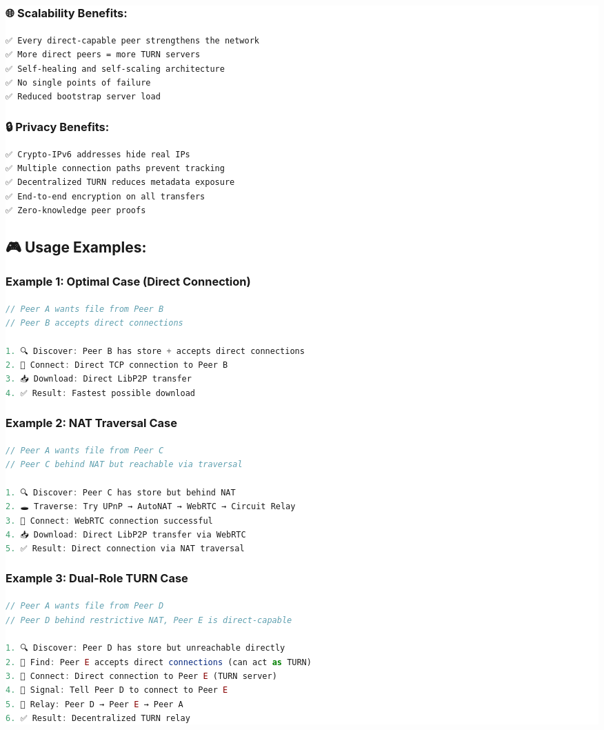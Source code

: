 ### **🌐 Scalability Benefits:**
```bash
✅ Every direct-capable peer strengthens the network
✅ More direct peers = more TURN servers
✅ Self-healing and self-scaling architecture
✅ No single points of failure
✅ Reduced bootstrap server load
```

### **🔒 Privacy Benefits:**
```bash
✅ Crypto-IPv6 addresses hide real IPs
✅ Multiple connection paths prevent tracking
✅ Decentralized TURN reduces metadata exposure
✅ End-to-end encryption on all transfers
✅ Zero-knowledge peer proofs
```

## 🎮 **Usage Examples:**

### **Example 1: Optimal Case (Direct Connection)**
```typescript
// Peer A wants file from Peer B
// Peer B accepts direct connections

1. 🔍 Discover: Peer B has store + accepts direct connections
2. 🔗 Connect: Direct TCP connection to Peer B
3. 📥 Download: Direct LibP2P transfer
4. ✅ Result: Fastest possible download
```

### **Example 2: NAT Traversal Case**
```typescript
// Peer A wants file from Peer C
// Peer C behind NAT but reachable via traversal

1. 🔍 Discover: Peer C has store but behind NAT
2. 🕳️ Traverse: Try UPnP → AutoNAT → WebRTC → Circuit Relay
3. 🔗 Connect: WebRTC connection successful
4. 📥 Download: Direct LibP2P transfer via WebRTC
5. ✅ Result: Direct connection via NAT traversal
```

### **Example 3: Dual-Role TURN Case**
```typescript
// Peer A wants file from Peer D
// Peer D behind restrictive NAT, Peer E is direct-capable

1. 🔍 Discover: Peer D has store but unreachable directly
2. 📡 Find: Peer E accepts direct connections (can act as TURN)
3. 🔗 Connect: Direct connection to Peer E (TURN server)
4. 📡 Signal: Tell Peer D to connect to Peer E
5. 🔄 Relay: Peer D → Peer E → Peer A
6. ✅ Result: Decentralized TURN relay
```
